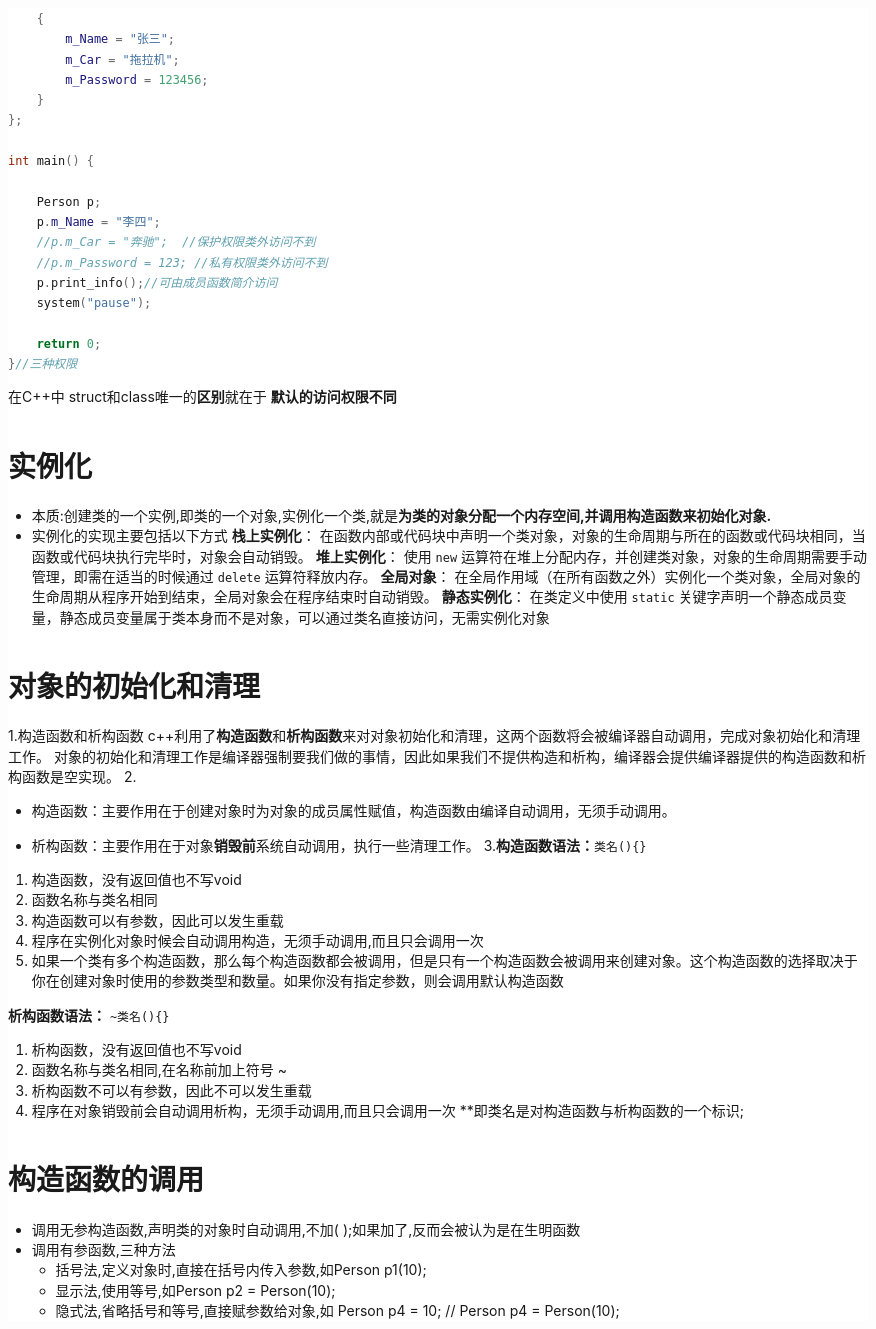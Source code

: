 ```C++
	{
		m_Name = "张三";
		m_Car = "拖拉机";
		m_Password = 123456;
	}
};

int main() {

	Person p;
	p.m_Name = "李四";
	//p.m_Car = "奔驰";  //保护权限类外访问不到
	//p.m_Password = 123; //私有权限类外访问不到
	p.print_info();//可由成员函数简介访问
	system("pause");

	return 0;
}//三种权限
```
在C++中 struct和class唯一的**区别**就在于 **默认的访问权限不同**


# 实例化
* 本质:创建类的一个实例,即类的一个对象,实例化一个类,就是**为类的对象分配一个内存空间,并调用构造函数来初始化对象.**
* 实例化的实现主要包括以下方式
	**栈上实例化**： 在函数内部或代码块中声明一个类对象，对象的生命周期与所在的函数或代码块相同，当函数或代码块执行完毕时，对象会自动销毁。
	**堆上实例化**： 使用 `new` 运算符在堆上分配内存，并创建类对象，对象的生命周期需要手动管理，即需在适当的时候通过 `delete` 运算符释放内存。
	**全局对象**： 在全局作用域（在所有函数之外）实例化一个类对象，全局对象的生命周期从程序开始到结束，全局对象会在程序结束时自动销毁。
	**静态实例化**： 在类定义中使用 `static` 关键字声明一个静态成员变量，静态成员变量属于类本身而不是对象，可以通过类名直接访问，无需实例化对象


# 对象的初始化和清理
1.构造函数和析构函数
	c++利用了**构造函数**和**析构函数**来对对象初始化和清理，这两个函数将会被编译器自动调用，完成对象初始化和清理工作。
	对象的初始化和清理工作是编译器强制要我们做的事情，因此如果我们不提供构造和析构，编译器会提供编译器提供的构造函数和析构函数是空实现。
2.
* 构造函数：主要作用在于创建对象时为对象的成员属性赋值，构造函数由编译自动调用，无须手动调用。
-  析构函数：主要作用在于对象**销毁前**系统自动调用，执行一些清理工作。
3.**构造函数语法：**`类名(){}`

1.  构造函数，没有返回值也不写void
2.  函数名称与类名相同
3.  构造函数可以有参数，因此可以发生重载
4.  程序在实例化对象时候会自动调用构造，无须手动调用,而且只会调用一次
5. 如果一个类有多个构造函数，那么每个构造函数都会被调用，但是只有一个构造函数会被调用来创建对象。这个构造函数的选择取决于你在创建对象时使用的参数类型和数量。如果你没有指定参数，则会调用默认构造函数

**析构函数语法：** `~类名(){}`

1.  析构函数，没有返回值也不写void
2.  函数名称与类名相同,在名称前加上符号 ~
3.  析构函数不可以有参数，因此不可以发生重载
4.  程序在对象销毁前会自动调用析构，无须手动调用,而且只会调用一次
**即类名是对构造函数与析构函数的一个标识;
# 构造函数的调用
* 调用无参构造函数,声明类的对象时自动调用,不加( );如果加了,反而会被认为是在生明函数
* 调用有参函数,三种方法
	* 括号法,定义对象时,直接在括号内传入参数,如Person p1(10);
	* 显示法,使用等号,如Person p2 = Person(10); 
	* 隐式法,省略括号和等号,直接赋参数给对象,如
	  Person p4 = 10; // Person p4 = Person(10); 